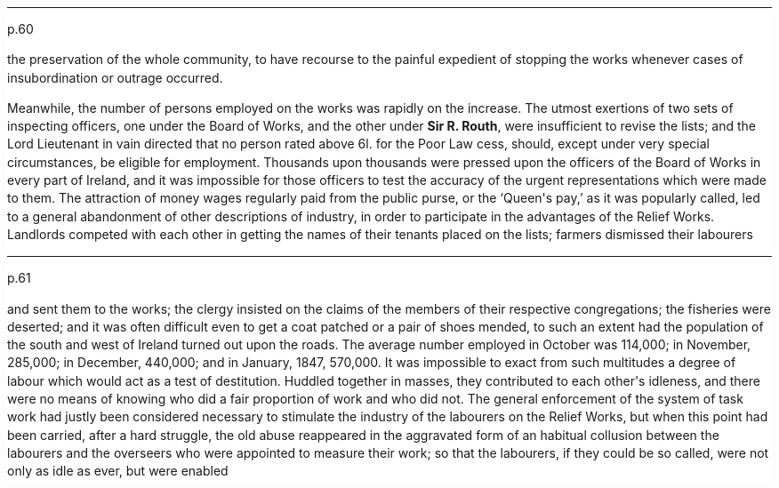 

---

p.60




the preservation of the whole community, to 
have recourse to the painful expedient of 
stopping the works whenever cases of insubordination or outrage occurred.


Meanwhile, the number of persons employed on the works was rapidly on the 
increase. The utmost exertions of two sets 
of inspecting officers, one under the Board 
of Works, and the other under **Sir R. Routh**, 
were insufficient to revise the lists; and the 
Lord Lieutenant in vain directed that no 
person rated above 6l. for the Poor Law 
cess, should, except under very special circumstances, be eligible for employment. 
Thousands upon thousands were pressed 
upon the officers of the Board of Works in 
every part of Ireland, and it was impossible 
for those officers to test the accuracy of the 
urgent representations which were made to 
them. The attraction of money wages regularly paid from the public purse, or the 
‘Queen's pay,’ as it was popularly called, 
led to a general abandonment of other descriptions of industry, in order to participate 
in the advantages of the Relief Works. 
Landlords competed with each other in 
getting the names of their tenants placed on 
the lists; farmers dismissed their labourers 



---

p.61




and sent them to the works; the clergy insisted on the claims of the members of 
their respective congregations; the fisheries 
were deserted; and it was often difficult even 
to get a coat patched or a pair of shoes 
mended, to such an extent had the population of the south and west of Ireland turned 
out upon the roads. The average number 
employed in October was 114,000; in November, 285,000; in December, 440,000; 
and in January, 1847, 570,000. It was 
impossible to exact from such multitudes a 
degree of labour which would act as a test of 
destitution. Huddled together in masses, 
they contributed to each other's idleness, 
and there were no means of knowing who 
did a fair proportion of work and who did 
not. The general enforcement of the system 
of task work had justly been considered 
necessary to stimulate the industry of the 
labourers on the Relief Works, but when 
this point had been carried, after a hard 
struggle, the old abuse reappeared in the 
aggravated form of an habitual collusion 
between the labourers and the overseers who 
were appointed to measure their work; so 
that the labourers, if they could be so called, 
were not only as idle as ever, but were enabled
